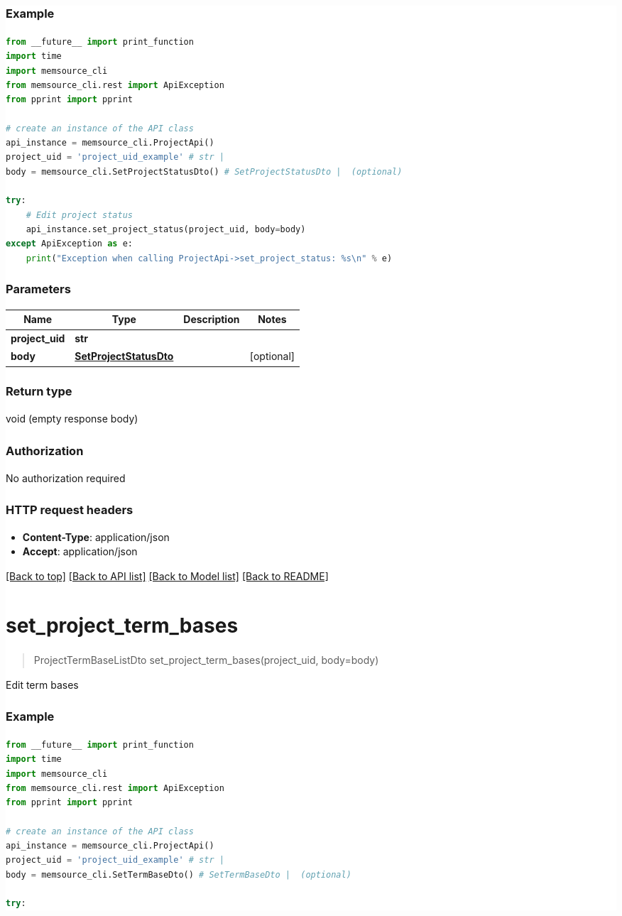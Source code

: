 

### Example
```python
from __future__ import print_function
import time
import memsource_cli
from memsource_cli.rest import ApiException
from pprint import pprint

# create an instance of the API class
api_instance = memsource_cli.ProjectApi()
project_uid = 'project_uid_example' # str | 
body = memsource_cli.SetProjectStatusDto() # SetProjectStatusDto |  (optional)

try:
    # Edit project status
    api_instance.set_project_status(project_uid, body=body)
except ApiException as e:
    print("Exception when calling ProjectApi->set_project_status: %s\n" % e)
```

### Parameters

Name | Type | Description  | Notes
------------- | ------------- | ------------- | -------------
 **project_uid** | **str**|  | 
 **body** | [**SetProjectStatusDto**](SetProjectStatusDto.md)|  | [optional] 

### Return type

void (empty response body)

### Authorization

No authorization required

### HTTP request headers

 - **Content-Type**: application/json
 - **Accept**: application/json

[[Back to top]](#) [[Back to API list]](../README.md#documentation-for-api-endpoints) [[Back to Model list]](../README.md#documentation-for-models) [[Back to README]](../README.md)

# **set_project_term_bases**
> ProjectTermBaseListDto set_project_term_bases(project_uid, body=body)

Edit term bases



### Example
```python
from __future__ import print_function
import time
import memsource_cli
from memsource_cli.rest import ApiException
from pprint import pprint

# create an instance of the API class
api_instance = memsource_cli.ProjectApi()
project_uid = 'project_uid_example' # str | 
body = memsource_cli.SetTermBaseDto() # SetTermBaseDto |  (optional)

try:
```